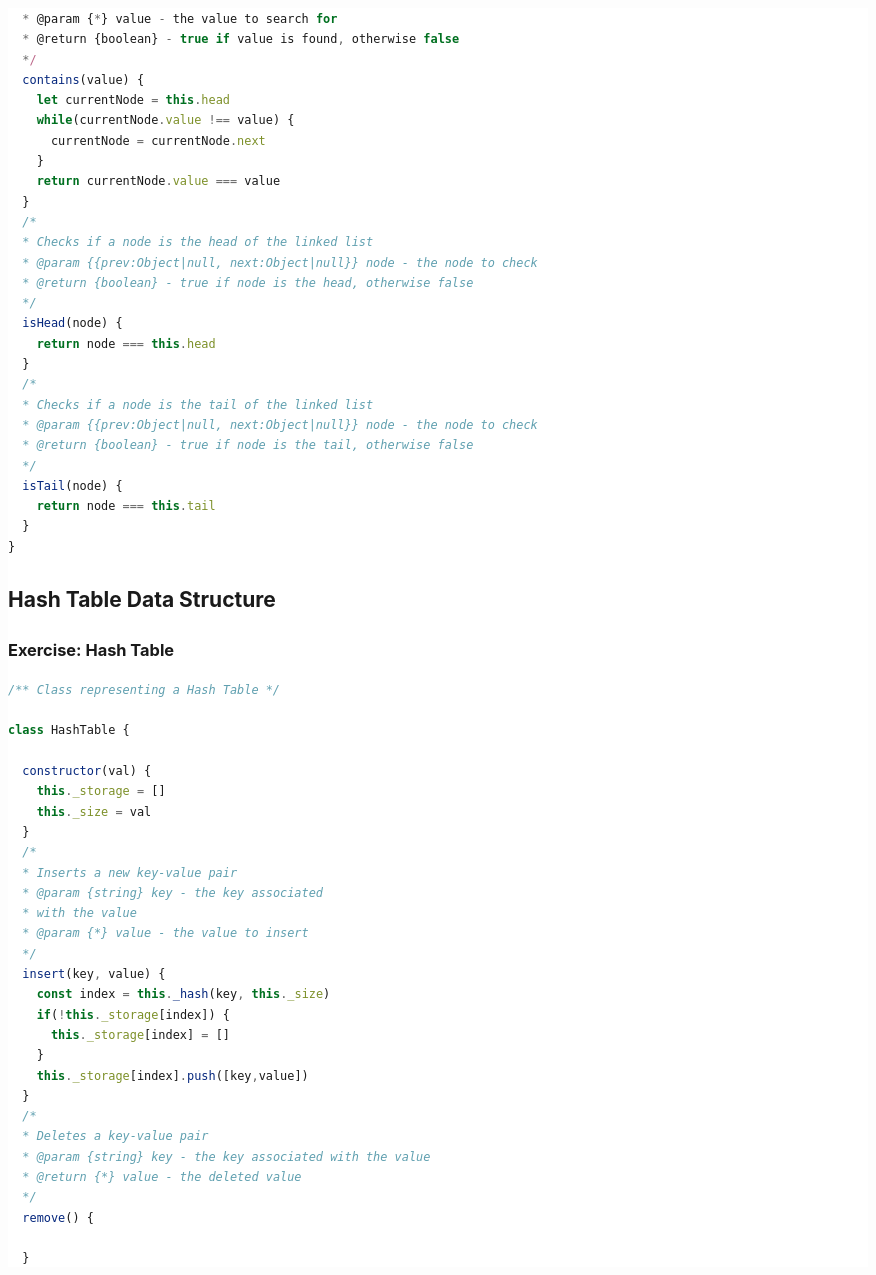 ```js
  * @param {*} value - the value to search for
  * @return {boolean} - true if value is found, otherwise false
  */
  contains(value) {
    let currentNode = this.head
    while(currentNode.value !== value) {
      currentNode = currentNode.next
    }
    return currentNode.value === value
  }
  /*
  * Checks if a node is the head of the linked list
  * @param {{prev:Object|null, next:Object|null}} node - the node to check
  * @return {boolean} - true if node is the head, otherwise false
  */
  isHead(node) {
    return node === this.head
  }
  /*
  * Checks if a node is the tail of the linked list
  * @param {{prev:Object|null, next:Object|null}} node - the node to check
  * @return {boolean} - true if node is the tail, otherwise false
  */
  isTail(node) {
    return node === this.tail
  }
}
```

## Hash Table Data Structure

### Exercise: Hash Table

```js
/** Class representing a Hash Table */

class HashTable {

  constructor(val) {
    this._storage = []
    this._size = val
  }
  /*
  * Inserts a new key-value pair
  * @param {string} key - the key associated
  * with the value
  * @param {*} value - the value to insert
  */
  insert(key, value) {
    const index = this._hash(key, this._size)
    if(!this._storage[index]) {
      this._storage[index] = []
    }
    this._storage[index].push([key,value])
  }
  /*
  * Deletes a key-value pair
  * @param {string} key - the key associated with the value
  * @return {*} value - the deleted value
  */
  remove() {

  }
```